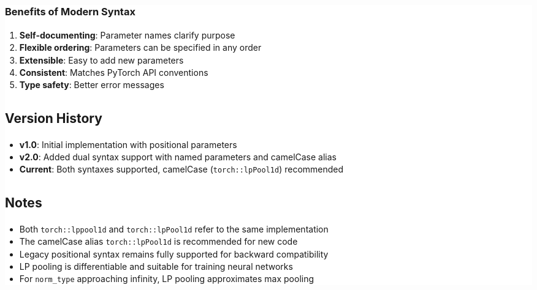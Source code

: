 ### Benefits of Modern Syntax

1. **Self-documenting**: Parameter names clarify purpose
2. **Flexible ordering**: Parameters can be specified in any order
3. **Extensible**: Easy to add new parameters
4. **Consistent**: Matches PyTorch API conventions
5. **Type safety**: Better error messages

## Version History

- **v1.0**: Initial implementation with positional parameters
- **v2.0**: Added dual syntax support with named parameters and camelCase alias
- **Current**: Both syntaxes supported, camelCase (`torch::lpPool1d`) recommended

## Notes

- Both `torch::lppool1d` and `torch::lpPool1d` refer to the same implementation
- The camelCase alias `torch::lpPool1d` is recommended for new code
- Legacy positional syntax remains fully supported for backward compatibility
- LP pooling is differentiable and suitable for training neural networks
- For `norm_type` approaching infinity, LP pooling approximates max pooling 